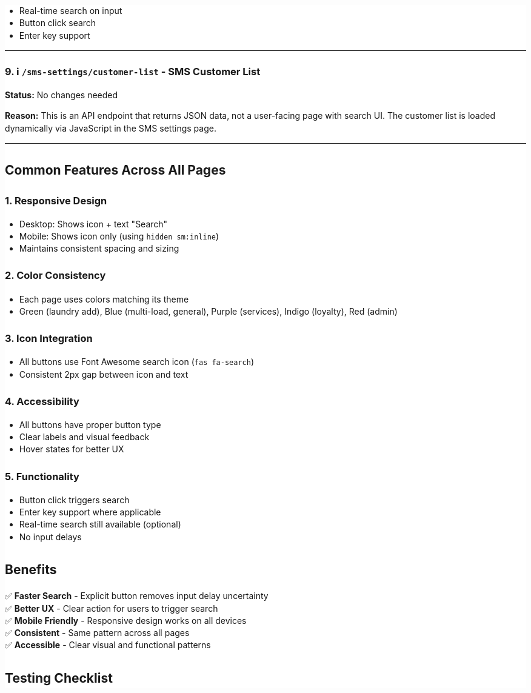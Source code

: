 - Real-time search on input
- Button click search
- Enter key support

---

### 9. ℹ️ `/sms-settings/customer-list` - SMS Customer List
**Status:** No changes needed

**Reason:** This is an API endpoint that returns JSON data, not a user-facing page with search UI. The customer list is loaded dynamically via JavaScript in the SMS settings page.

---

## Common Features Across All Pages

### 1. **Responsive Design**
- Desktop: Shows icon + text "Search"
- Mobile: Shows icon only (using `hidden sm:inline`)
- Maintains consistent spacing and sizing

### 2. **Color Consistency**
- Each page uses colors matching its theme
- Green (laundry add), Blue (multi-load, general), Purple (services), Indigo (loyalty), Red (admin)

### 3. **Icon Integration**
- All buttons use Font Awesome search icon (`fas fa-search`)
- Consistent 2px gap between icon and text

### 4. **Accessibility**
- All buttons have proper button type
- Clear labels and visual feedback
- Hover states for better UX

### 5. **Functionality**
- Button click triggers search
- Enter key support where applicable
- Real-time search still available (optional)
- No input delays

## Benefits

✅ **Faster Search** - Explicit button removes input delay uncertainty  
✅ **Better UX** - Clear action for users to trigger search  
✅ **Mobile Friendly** - Responsive design works on all devices  
✅ **Consistent** - Same pattern across all pages  
✅ **Accessible** - Clear visual and functional patterns  

## Testing Checklist
